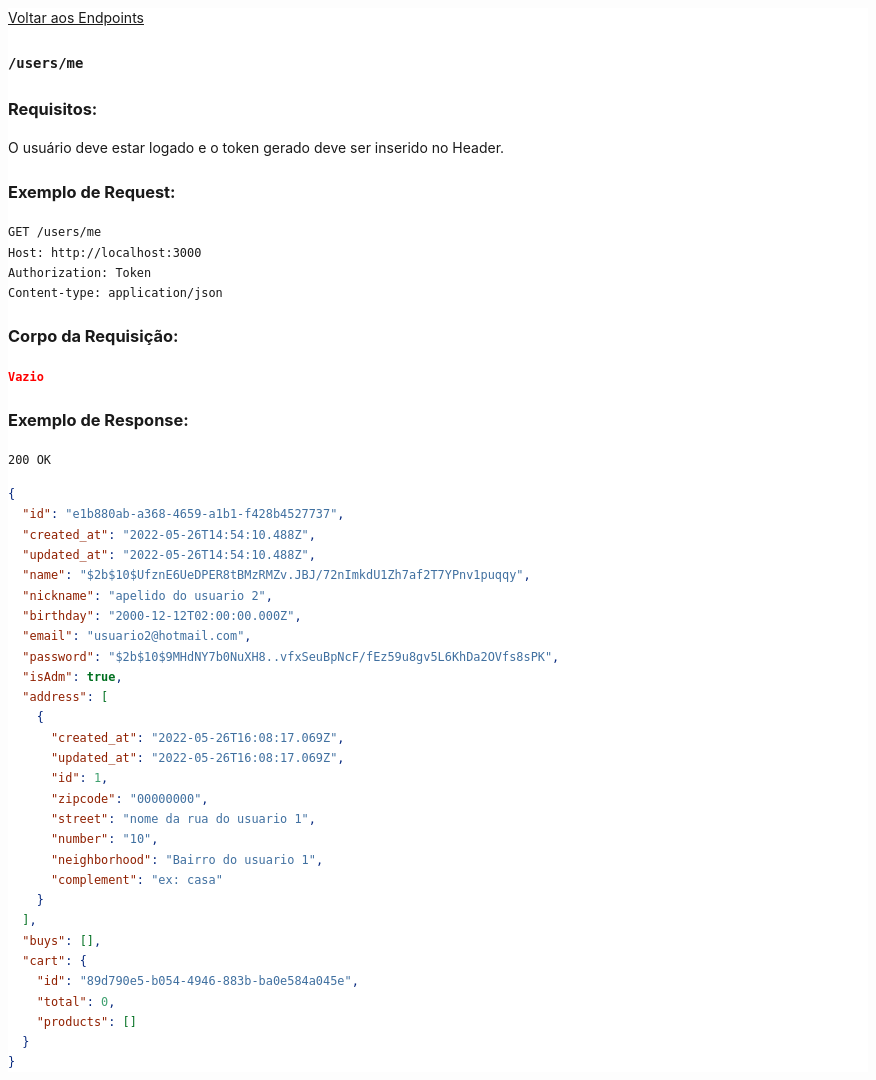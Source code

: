 [ Voltar aos Endpoints ](#5-endpoints)

### `/users/me`

### Requisitos:

O usuário deve estar logado e o token gerado deve ser inserido no Header.

### Exemplo de Request:

```
GET /users/me
Host: http://localhost:3000
Authorization: Token
Content-type: application/json
```

### Corpo da Requisição:

```json
Vazio
```

### Exemplo de Response:

```
200 OK
```

```json
{
  "id": "e1b880ab-a368-4659-a1b1-f428b4527737",
  "created_at": "2022-05-26T14:54:10.488Z",
  "updated_at": "2022-05-26T14:54:10.488Z",
  "name": "$2b$10$UfznE6UeDPER8tBMzRMZv.JBJ/72nImkdU1Zh7af2T7YPnv1puqqy",
  "nickname": "apelido do usuario 2",
  "birthday": "2000-12-12T02:00:00.000Z",
  "email": "usuario2@hotmail.com",
  "password": "$2b$10$9MHdNY7b0NuXH8..vfxSeuBpNcF/fEz59u8gv5L6KhDa2OVfs8sPK",
  "isAdm": true,
  "address": [
    {
      "created_at": "2022-05-26T16:08:17.069Z",
      "updated_at": "2022-05-26T16:08:17.069Z",
      "id": 1,
      "zipcode": "00000000",
      "street": "nome da rua do usuario 1",
      "number": "10",
      "neighborhood": "Bairro do usuario 1",
      "complement": "ex: casa"
    }
  ],
  "buys": [],
  "cart": {
    "id": "89d790e5-b054-4946-883b-ba0e584a045e",
    "total": 0,
    "products": []
  }
}
```
